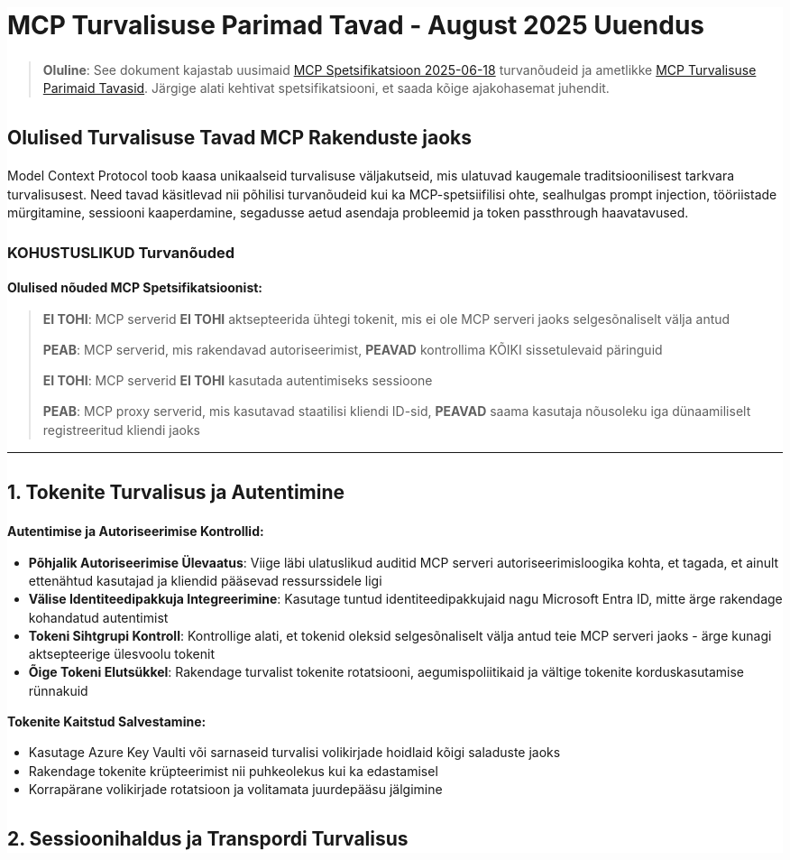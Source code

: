 
# MCP Turvalisuse Parimad Tavad - August 2025 Uuendus

> **Oluline**: See dokument kajastab uusimaid [MCP Spetsifikatsioon 2025-06-18](https://spec.modelcontextprotocol.io/specification/2025-06-18/) turvanõudeid ja ametlikke [MCP Turvalisuse Parimaid Tavasid](https://modelcontextprotocol.io/specification/2025-06-18/basic/security_best_practices). Järgige alati kehtivat spetsifikatsiooni, et saada kõige ajakohasemat juhendit.

## Olulised Turvalisuse Tavad MCP Rakenduste jaoks

Model Context Protocol toob kaasa unikaalseid turvalisuse väljakutseid, mis ulatuvad kaugemale traditsioonilisest tarkvara turvalisusest. Need tavad käsitlevad nii põhilisi turvanõudeid kui ka MCP-spetsiifilisi ohte, sealhulgas prompt injection, tööriistade mürgitamine, sessiooni kaaperdamine, segadusse aetud asendaja probleemid ja token passthrough haavatavused.

### **KOHUSTUSLIKUD Turvanõuded**

**Olulised nõuded MCP Spetsifikatsioonist:**

> **EI TOHI**: MCP serverid **EI TOHI** aktsepteerida ühtegi tokenit, mis ei ole MCP serveri jaoks selgesõnaliselt välja antud  
> 
> **PEAB**: MCP serverid, mis rakendavad autoriseerimist, **PEAVAD** kontrollima KÕIKI sissetulevaid päringuid  
>  
> **EI TOHI**: MCP serverid **EI TOHI** kasutada autentimiseks sessioone  
>
> **PEAB**: MCP proxy serverid, mis kasutavad staatilisi kliendi ID-sid, **PEAVAD** saama kasutaja nõusoleku iga dünaamiliselt registreeritud kliendi jaoks  

---

## 1. **Tokenite Turvalisus ja Autentimine**

**Autentimise ja Autoriseerimise Kontrollid:**
   - **Põhjalik Autoriseerimise Ülevaatus**: Viige läbi ulatuslikud auditid MCP serveri autoriseerimisloogika kohta, et tagada, et ainult ettenähtud kasutajad ja kliendid pääsevad ressurssidele ligi  
   - **Välise Identiteedipakkuja Integreerimine**: Kasutage tuntud identiteedipakkujaid nagu Microsoft Entra ID, mitte ärge rakendage kohandatud autentimist  
   - **Tokeni Sihtgrupi Kontroll**: Kontrollige alati, et tokenid oleksid selgesõnaliselt välja antud teie MCP serveri jaoks - ärge kunagi aktsepteerige ülesvoolu tokenit  
   - **Õige Tokeni Elutsükkel**: Rakendage turvalist tokenite rotatsiooni, aegumispoliitikaid ja vältige tokenite korduskasutamise rünnakuid  

**Tokenite Kaitstud Salvestamine:**
   - Kasutage Azure Key Vaulti või sarnaseid turvalisi volikirjade hoidlaid kõigi saladuste jaoks  
   - Rakendage tokenite krüpteerimist nii puhkeolekus kui ka edastamisel  
   - Korrapärane volikirjade rotatsioon ja volitamata juurdepääsu jälgimine  

## 2. **Sessioonihaldus ja Transpordi Turvalisus**
